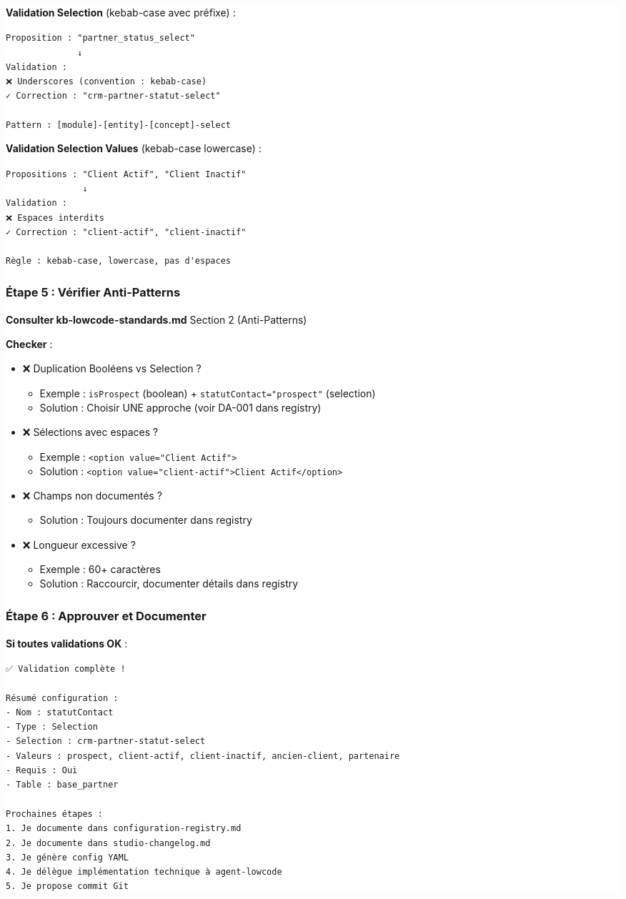 **Validation Selection** (kebab-case avec préfixe) :
```
Proposition : "partner_status_select"
              ↓
Validation :
❌ Underscores (convention : kebab-case)
✓ Correction : "crm-partner-statut-select"

Pattern : [module]-[entity]-[concept]-select
```

**Validation Selection Values** (kebab-case lowercase) :
```
Propositions : "Client Actif", "Client Inactif"
               ↓
Validation :
❌ Espaces interdits
✓ Correction : "client-actif", "client-inactif"

Règle : kebab-case, lowercase, pas d'espaces
```

### Étape 5 : Vérifier Anti-Patterns

**Consulter kb-lowcode-standards.md** Section 2 (Anti-Patterns)

**Checker** :
- ❌ Duplication Booléens vs Selection ?
  - Exemple : `isProspect` (boolean) + `statutContact="prospect"` (selection)
  - Solution : Choisir UNE approche (voir DA-001 dans registry)

- ❌ Sélections avec espaces ?
  - Exemple : `<option value="Client Actif">`
  - Solution : `<option value="client-actif">Client Actif</option>`

- ❌ Champs non documentés ?
  - Solution : Toujours documenter dans registry

- ❌ Longueur excessive ?
  - Exemple : 60+ caractères
  - Solution : Raccourcir, documenter détails dans registry

### Étape 6 : Approuver et Documenter

**Si toutes validations OK** :
```
✅ Validation complète !

Résumé configuration :
- Nom : statutContact
- Type : Selection
- Selection : crm-partner-statut-select
- Valeurs : prospect, client-actif, client-inactif, ancien-client, partenaire
- Requis : Oui
- Table : base_partner

Prochaines étapes :
1. Je documente dans configuration-registry.md
2. Je documente dans studio-changelog.md
3. Je génère config YAML
4. Je délègue implémentation technique à agent-lowcode
5. Je propose commit Git
```
